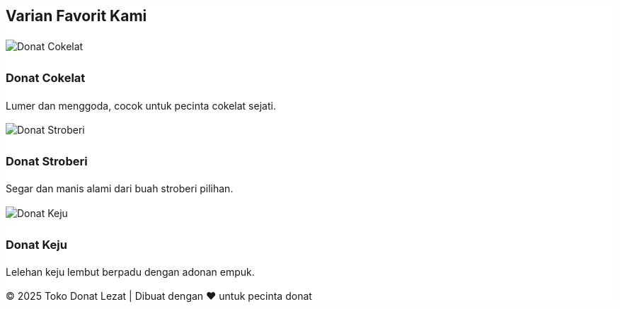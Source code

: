 
  <main>
    <h2>Varian Favorit Kami</h2>
    <div class="donat-list">
      <div class="donat">
        <img src="https://images.unsplash.com/photo-1606312619349-67dbe4b14e0d?w=500" alt="Donat Cokelat">
        <h3>Donat Cokelat</h3>
        <p>Lumer dan menggoda, cocok untuk pecinta cokelat sejati.</p>
      </div>
      <div class="donat">
        <img src="https://images.unsplash.com/photo-1627308595229-7830a5c91f9f?w=500" alt="Donat Stroberi">
        <h3>Donat Stroberi</h3>
        <p>Segar dan manis alami dari buah stroberi pilihan.</p>
      </div>
      <div class="donat">
        <img src="https://images.unsplash.com/photo-1512058564366-c9e3e0464b81?w=500" alt="Donat Keju">
        <h3>Donat Keju</h3>
        <p>Lelehan keju lembut berpadu dengan adonan empuk.</p>
      </div>
    </div>
  </main>

  <footer>
    © 2025 Toko Donat Lezat | Dibuat dengan ❤️ untuk pecinta donat
  </footer>
</body>
</html>

